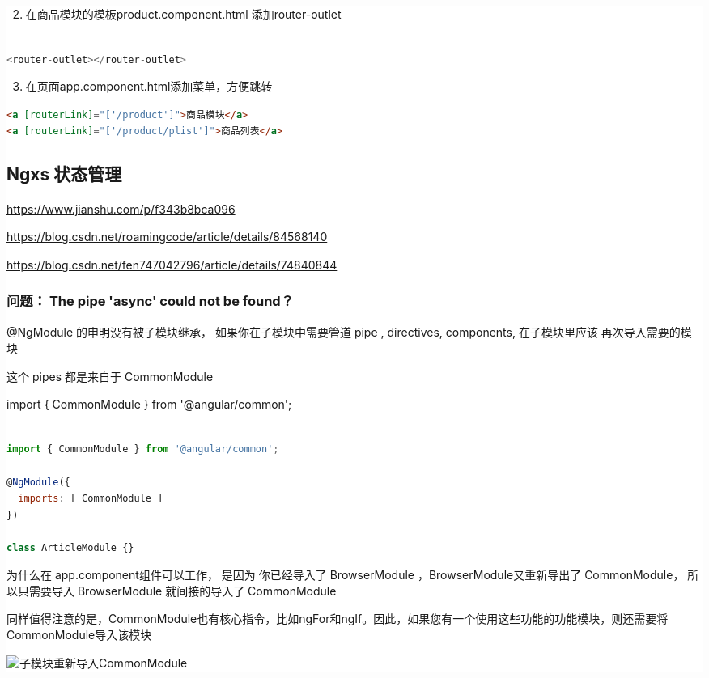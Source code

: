 2. 在商品模块的模板product.component.html 添加router-outlet
```javascript

<router-outlet></router-outlet>

```

3. 在页面app.component.html添加菜单，方便跳转
```html
<a [routerLink]="['/product']">商品模块</a>
<a [routerLink]="['/product/plist']">商品列表</a>
```

## Ngxs 状态管理

https://www.jianshu.com/p/f343b8bca096

https://blog.csdn.net/roamingcode/article/details/84568140

https://blog.csdn.net/fen747042796/article/details/74840844


### 问题： The pipe 'async' could not be found？

@NgModule 的申明没有被子模块继承， 如果你在子模块中需要管道 pipe , directives, components, 在子模块里应该 再次导入需要的模块

这个 pipes 都是来自于 CommonModule 

import { CommonModule } from '@angular/common';


```javascript

import { CommonModule } from '@angular/common';

@NgModule({
  imports: [ CommonModule ]
})

class ArticleModule {}

```
为什么在 app.component组件可以工作， 是因为 你已经导入了 BrowserModule ，BrowserModule又重新导出了 CommonModule， 所以只需要导入 BrowserModule 就间接的导入了 CommonModule


同样值得注意的是，CommonModule也有核心指令，比如ngFor和ngIf。因此，如果您有一个使用这些功能的功能模块，则还需要将CommonModule导入该模块


![子模块重新导入CommonModule](/pic/子模块.png)



